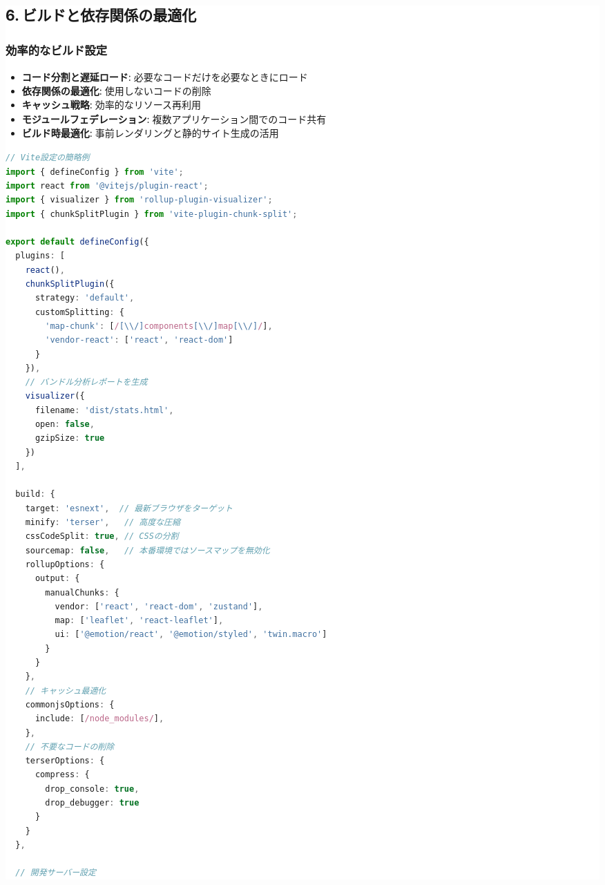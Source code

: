## 6. ビルドと依存関係の最適化

### 効率的なビルド設定

- **コード分割と遅延ロード**: 必要なコードだけを必要なときにロード
- **依存関係の最適化**: 使用しないコードの削除
- **キャッシュ戦略**: 効率的なリソース再利用
- **モジュールフェデレーション**: 複数アプリケーション間でのコード共有
- **ビルド時最適化**: 事前レンダリングと静的サイト生成の活用

```typescript
// Vite設定の簡略例
import { defineConfig } from 'vite';
import react from '@vitejs/plugin-react';
import { visualizer } from 'rollup-plugin-visualizer';
import { chunkSplitPlugin } from 'vite-plugin-chunk-split';

export default defineConfig({
  plugins: [
    react(),
    chunkSplitPlugin({
      strategy: 'default',
      customSplitting: {
        'map-chunk': [/[\\/]components[\\/]map[\\/]/],
        'vendor-react': ['react', 'react-dom']
      }
    }),
    // バンドル分析レポートを生成
    visualizer({
      filename: 'dist/stats.html',
      open: false,
      gzipSize: true
    })
  ],
  
  build: {
    target: 'esnext',  // 最新ブラウザをターゲット
    minify: 'terser',   // 高度な圧縮
    cssCodeSplit: true, // CSSの分割
    sourcemap: false,   // 本番環境ではソースマップを無効化
    rollupOptions: {
      output: {
        manualChunks: {
          vendor: ['react', 'react-dom', 'zustand'],
          map: ['leaflet', 'react-leaflet'],
          ui: ['@emotion/react', '@emotion/styled', 'twin.macro']
        }
      }
    },
    // キャッシュ最適化
    commonjsOptions: {
      include: [/node_modules/],
    },
    // 不要なコードの削除
    terserOptions: {
      compress: {
        drop_console: true,
        drop_debugger: true
      }
    }
  },
  
  // 開発サーバー設定
```